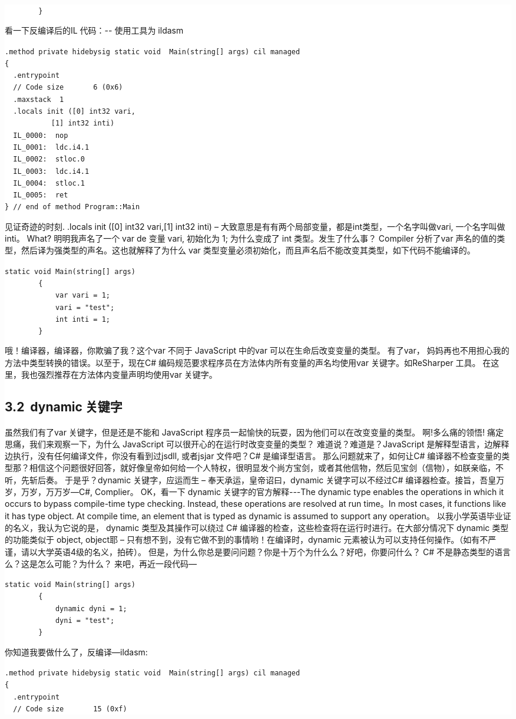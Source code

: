 ```
        }
```
看一下反编译后的IL 代码：-- 使用工具为 ildasm
```
.method private hidebysig static void  Main(string[] args) cil managed
{
  .entrypoint
  // Code size       6 (0x6)
  .maxstack  1
  .locals init ([0] int32 vari,
           [1] int32 inti)
  IL_0000:  nop
  IL_0001:  ldc.i4.1
  IL_0002:  stloc.0
  IL_0003:  ldc.i4.1
  IL_0004:  stloc.1
  IL_0005:  ret
} // end of method Program::Main
```
见证奇迹的时刻. .locals init ([0] int32 vari,[1] int32 inti) – 大致意思是有有两个局部变量，都是int类型，一个名字叫做vari, 一个名字叫做inti。
What? 明明我声名了一个 var de 变量 vari, 初始化为 1; 为什么变成了 int 类型。发生了什么事？
Compiler 分析了var 声名的值的类型，然后译为强类型的声名。这也就解释了为什么 var 类型变量必须初始化，而且声名后不能改变其类型，如下代码不能编译的。
```
static void Main(string[] args)
        {
            var vari = 1;
            vari = "test";
            int inti = 1;
        }
```
哦！编译器，编译器，你欺骗了我？这个var 不同于 JavaScript 中的var 可以在生命后改变变量的类型。
有了var， 妈妈再也不用担心我的方法中类型转换的错误。以至于，现在C# 编码规范要求程序员在方法体内所有变量的声名均使用var 关键字。如ReSharper 工具。
在这里，我也强烈推荐在方法体内变量声明均使用var 关键字。
## 3.2  dynamic 关键字
虽然我们有了var 关键字，但是还是不能和 JavaScript 程序员一起愉快的玩耍，因为他们可以在改变变量的类型。
啊!多么痛的领悟!
痛定思痛，我们来观察一下，为什么 JavaScript 可以很开心的在运行时改变变量的类型？
难道说？难道是？JavaScript 是解释型语言，边解释边执行，没有任何编译文件，你没有看到过jsdll, 或者jsjar 文件吧？C# 是编译型语言。
那么问题就来了，如何让C# 编译器不检查变量的类型那？相信这个问题很好回答，就好像皇帝如何给一个人特权，很明显发个尚方宝剑，或者其他信物，然后见宝剑（信物），如朕亲临，不听，先斩后奏。
于是乎？dynamic 关键字，应运而生 – 奉天承运，皇帝诏曰，dynamic 关键字可以不经过C# 编译器检查。接旨，吾皇万岁，万岁，万万岁—C#, Complier。
OK，看一下 dynamic 关键字的官方解释---The dynamic type enables the operations in which it occurs to bypass compile-time type checking. Instead, these operations are resolved at run time。In most cases, it functions like it has type object. At compile time, an element that is typed as dynamic is assumed to support any operation。
以我小学英语毕业证的名义，我认为它说的是， dynamic 类型及其操作可以绕过 C# 编译器的检查，这些检查将在运行时进行。在大部分情况下 dynamic 类型的功能类似于 object, object耶 – 只有想不到，没有它做不到的事情哟！在编译时，dynamic 元素被认为可以支持任何操作。（如有不严谨，请以大学英语4级的名义，拍砖）。
但是，为什么你总是要问问题？你是十万个为什么么？好吧，你要问什么？
C# 不是静态类型的语言么？这是怎么可能？为什么？
来吧，再近一段代码—
```
static void Main(string[] args)
        {
            dynamic dyni = 1;
            dyni = "test";
        }
```
你知道我要做什么了，反编译—ildasm:
```
.method private hidebysig static void  Main(string[] args) cil managed
{
  .entrypoint
  // Code size       15 (0xf)
```